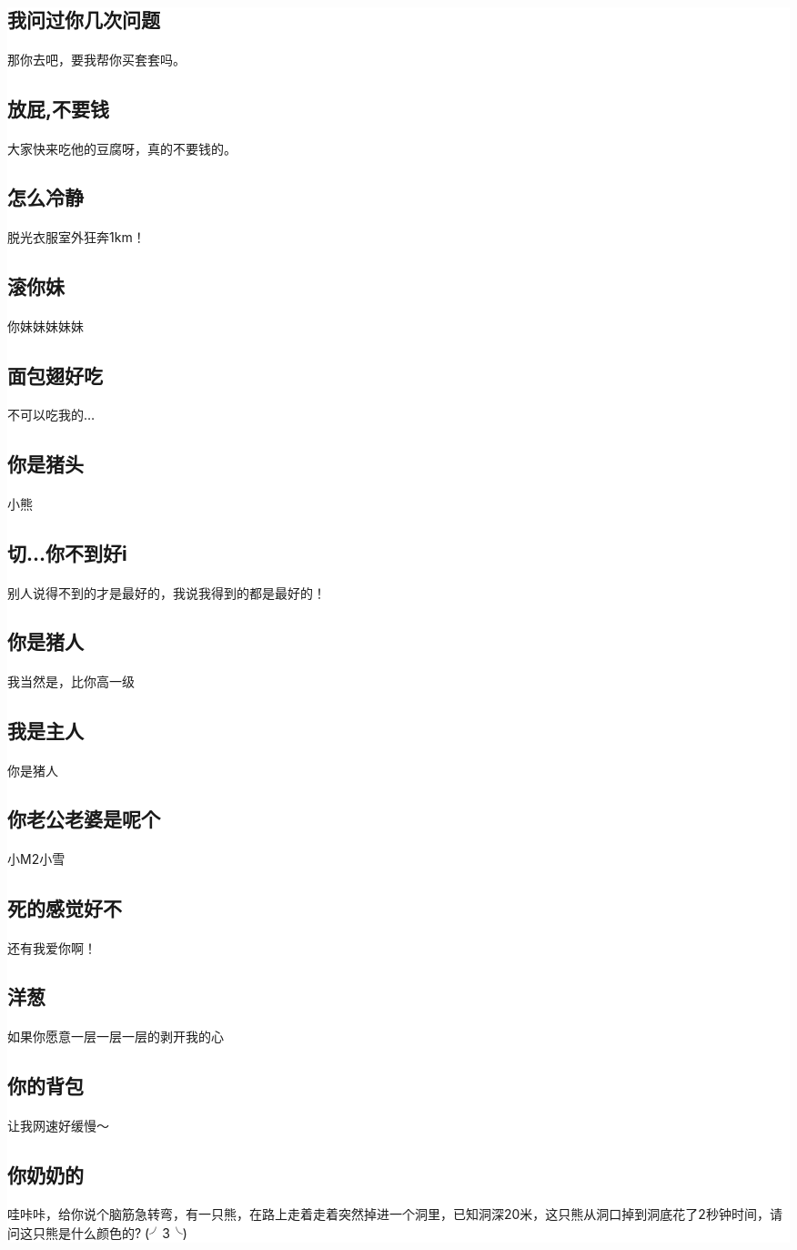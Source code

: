 ## 我问过你几次问题
那你去吧，要我帮你买套套吗。

## 放屁,不要钱
大家快来吃他的豆腐呀，真的不要钱的。

## 怎么冷静
脱光衣服室外狂奔1km！

## 滚你妹
你妹妹妹妹妹

## 面包翅好吃
不可以吃我的…

## 你是猪头
小熊

## 切…你不到好i
别人说得不到的才是最好的，我说我得到的都是最好的！

## 你是猪人
我当然是，比你高一级

## 我是主人
你是猪人

## 你老公老婆是呢个
小M2小雪

## 死的感觉好不
还有我爱你啊！

## 洋葱
如果你愿意一层一层一层的剥开我的心

## 你的背包
让我网速好缓慢～

## 你奶奶的
哇咔咔，给你说个脑筋急转弯，有一只熊，在路上走着走着突然掉进一个洞里，已知洞深20米，这只熊从洞口掉到洞底花了2秒钟时间，请问这只熊是什么颜色的? (╯3╰)
